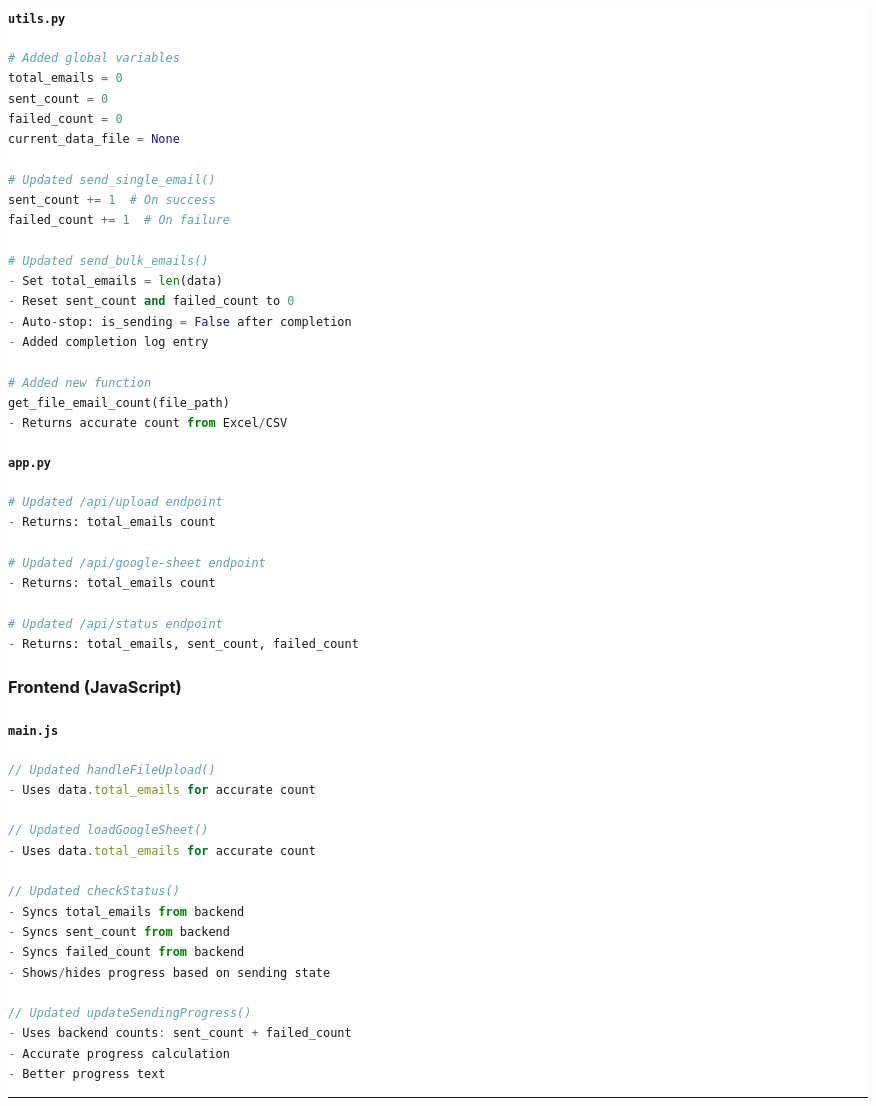 #### `utils.py`
```python
# Added global variables
total_emails = 0
sent_count = 0
failed_count = 0
current_data_file = None

# Updated send_single_email()
sent_count += 1  # On success
failed_count += 1  # On failure

# Updated send_bulk_emails()
- Set total_emails = len(data)
- Reset sent_count and failed_count to 0
- Auto-stop: is_sending = False after completion
- Added completion log entry

# Added new function
get_file_email_count(file_path)
- Returns accurate count from Excel/CSV
```

#### `app.py`
```python
# Updated /api/upload endpoint
- Returns: total_emails count

# Updated /api/google-sheet endpoint  
- Returns: total_emails count

# Updated /api/status endpoint
- Returns: total_emails, sent_count, failed_count
```

### **Frontend (JavaScript)**

#### `main.js`
```javascript
// Updated handleFileUpload()
- Uses data.total_emails for accurate count

// Updated loadGoogleSheet()
- Uses data.total_emails for accurate count

// Updated checkStatus()
- Syncs total_emails from backend
- Syncs sent_count from backend
- Syncs failed_count from backend
- Shows/hides progress based on sending state

// Updated updateSendingProgress()
- Uses backend counts: sent_count + failed_count
- Accurate progress calculation
- Better progress text
```

---